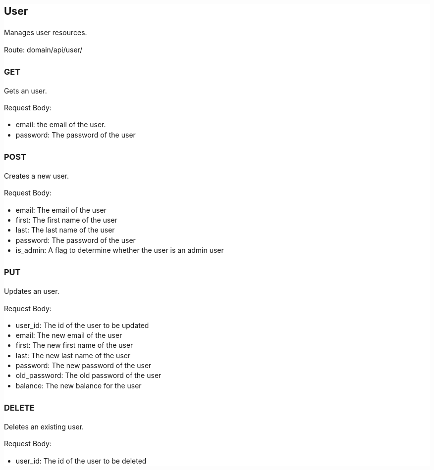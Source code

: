 ## User

Manages user resources.

Route: domain/api/user/

### GET

Gets an user.

Request Body:
* email: the email of the user.
* password: The password of the user

### POST

Creates a new user.

Request Body:
* email: The email of the user
* first: The first name of the user
* last: The last name of the user
* password: The password of the user
* is_admin: A flag to determine whether the user is an admin user

### PUT

Updates an user.

Request Body:
* user_id: The id of the user to be updated
* email: The new email of the user
* first: The new first name of the user
* last: The new last name of the user
* password: The new password of the user
* old_password: The old password of the user
* balance: The new balance for the user

### DELETE

Deletes an existing user.

Request Body:
* user_id: The id of the user to be deleted

